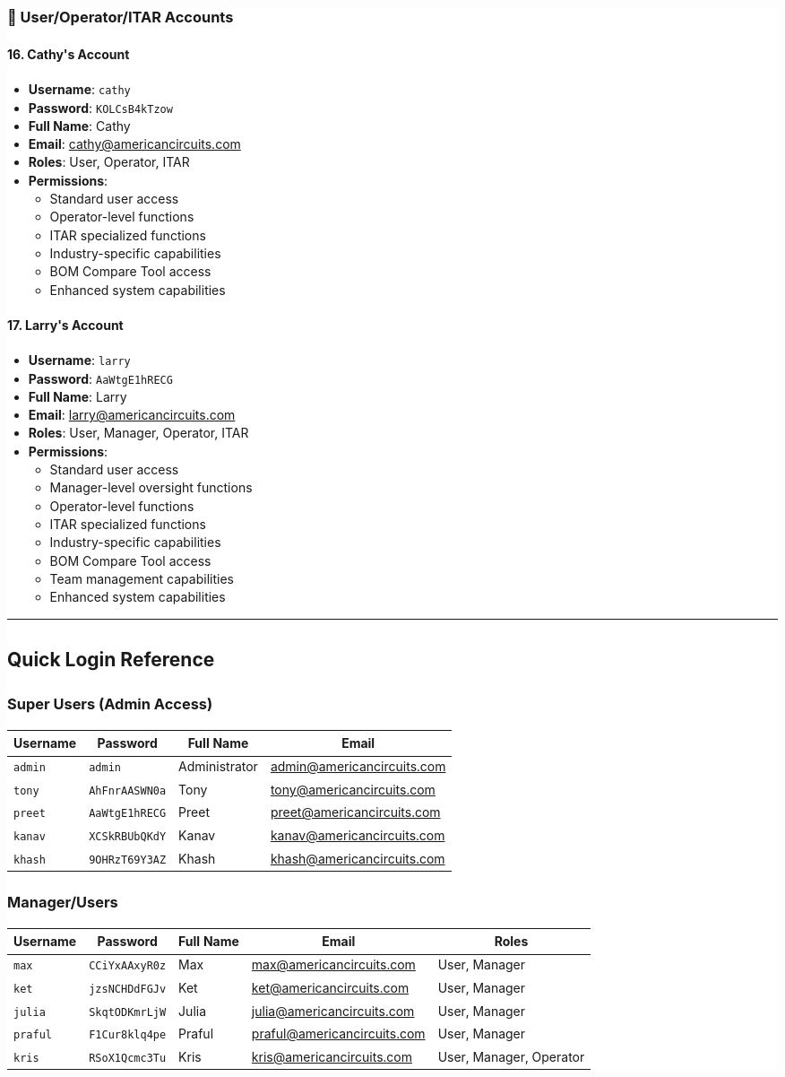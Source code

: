 
### 🏢 User/Operator/ITAR Accounts

#### 16. Cathy's Account
- **Username**: `cathy`
- **Password**: `KOLCsB4kTzow`
- **Full Name**: Cathy
- **Email**: cathy@americancircuits.com
- **Roles**: User, Operator, ITAR
- **Permissions**: 
  - Standard user access
  - Operator-level functions
  - ITAR specialized functions
  - Industry-specific capabilities
  - BOM Compare Tool access
  - Enhanced system capabilities

#### 17. Larry's Account
- **Username**: `larry`
- **Password**: `AaWtgE1hRECG`
- **Full Name**: Larry
- **Email**: larry@americancircuits.com
- **Roles**: User, Manager, Operator, ITAR
- **Permissions**: 
  - Standard user access
  - Manager-level oversight functions
  - Operator-level functions
  - ITAR specialized functions
  - Industry-specific capabilities
  - BOM Compare Tool access
  - Team management capabilities
  - Enhanced system capabilities

---

## Quick Login Reference

### Super Users (Admin Access)
| Username | Password | Full Name | Email |
|----------|----------|-----------|-------|
| `admin` | `admin` | Administrator | admin@americancircuits.com |
| `tony` | `AhFnrAASWN0a` | Tony | tony@americancircuits.com |
| `preet` | `AaWtgE1hRECG` | Preet | preet@americancircuits.com |
| `kanav` | `XCSkRBUbQKdY` | Kanav | kanav@americancircuits.com |
| `khash` | `9OHRzT69Y3AZ` | Khash | khash@americancircuits.com |

### Manager/Users
| Username | Password | Full Name | Email | Roles |
|----------|----------|-----------|-------|-------|
| `max` | `CCiYxAAxyR0z` | Max | max@americancircuits.com | User, Manager |
| `ket` | `jzsNCHDdFGJv` | Ket | ket@americancircuits.com | User, Manager |
| `julia` | `SkqtODKmrLjW` | Julia | julia@americancircuits.com | User, Manager |
| `praful` | `F1Cur8klq4pe` | Praful | praful@americancircuits.com | User, Manager |
| `kris` | `RSoX1Qcmc3Tu` | Kris | kris@americancircuits.com | User, Manager, Operator |
